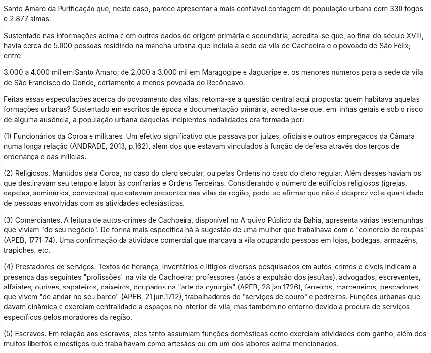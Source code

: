 Santo Amaro da Purificação que, neste caso, parece apresentar a mais
confiável contagem de população urbana com 330 fogos e 2.877 almas.

Sustentado nas informações acima e em outros dados de origem primária e
secundária, acredita-se que, ao final do século XVIII, havia cerca de
5.000 pessoas residindo na mancha urbana que incluía a sede da vila de
Cachoeira e o povoado de São Félix; entre

3.000 a 4.000 mil em Santo Amaro; de 2.000 a 3.000 mil em Maragogipe e
Jaguaripe e, os menores números para a sede da vila de São Francisco do
Conde, certamente a menos povoada do Recôncavo.

Feitas essas especulações acerca do povoamento das vilas, retoma-se a
questão central aqui proposta: quem habitava aquelas formações urbanas?
Sustentado em escritos de época e documentação primária, acredita-se
que, em linhas gerais e sob o risco de alguma ausência, a população
urbana daquelas incipientes nodalidades era formada por:

(1) Funcionários da Coroa e militares. Um efetivo significativo que
    passava por juízes, oficiais e outros empregados da Câmara numa
    longa relação (ANDRADE, 2013, p.162), além dos que estavam
    vinculados à função de defesa através dos terços de ordenança e das
    milícias.

(2) Religiosos. Mantidos pela Coroa, no caso do clero secular, ou pelas
    Ordens no caso do clero regular. Além desses haviam os que
    destinavam seu tempo e labor às confrarias e Ordens Terceiras.
    Considerando o número de edifícios religiosos (igrejas, capelas,
    seminários, conventos) que estavam presentes nas vilas da região,
    pode-se afirmar que não é desprezível a quantidade de pessoas
    envolvidas com as atividades eclesiásticas.

(3) Comerciantes. A leitura de autos-crimes de Cachoeira, disponível no
    Arquivo Público da Bahia, apresenta várias testemunhas que viviam
    \"do seu negócio\". De forma mais específica há a sugestão de uma
    mulher que trabalhava com o \"comércio de roupas\" (APEB, 1771-74).
    Uma confirmação da atividade comercial que marcava a vila ocupando
    pessoas em lojas, bodegas, armazéns, trapiches, etc.

(4) Prestadores de serviços. Textos de herança, inventários e litígios
    diversos pesquisados em autos-crimes e cíveis indicam a presença das
    seguintes \"profissões\" na vila de Cachoeira: professores (após a
    expulsão dos jesuítas), advogados, escreventes, alfaiates, ourives,
    sapateiros, caixeiros, ocupados na \"arte da cyrurgia\" (APEB, 28
    jan.1726), ferreiros, marceneiros, pescadores que vivem "de andar no
    seu barco\" (APEB, 21 jun.1712), trabalhadores de \"serviços de
    couro\" e pedreiros. Funções urbanas que davam dinâmica e exerciam
    centralidade a espaços no interior da vila, mas também no entorno
    devido a procura de serviços específicos pelos moradores da região.

(5) Escravos. Em relação aos escravos, eles tanto assumiam funções
    domésticas como exerciam atividades com ganho, além dos muitos
    libertos e mestiços que trabalhavam como artesãos ou em um dos
    labores acima mencionados.
